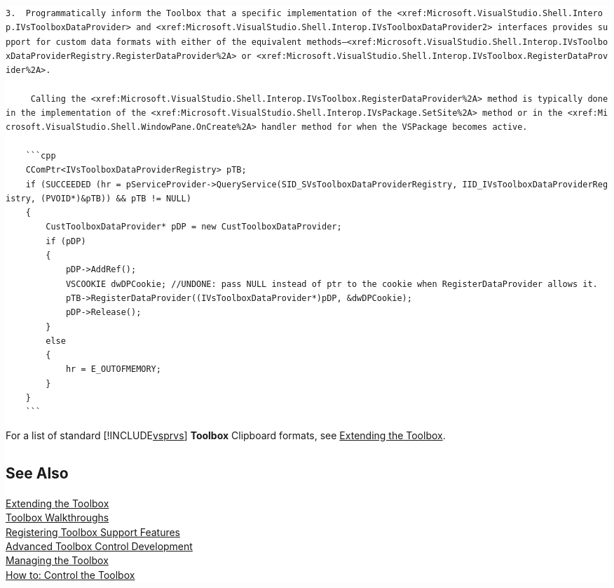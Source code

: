     3.  Programmatically inform the Toolbox that a specific implementation of the <xref:Microsoft.VisualStudio.Shell.Interop.IVsToolboxDataProvider> and <xref:Microsoft.VisualStudio.Shell.Interop.IVsToolboxDataProvider2> interfaces provides support for custom data formats with either of the equivalent methods—<xref:Microsoft.VisualStudio.Shell.Interop.IVsToolboxDataProviderRegistry.RegisterDataProvider%2A> or <xref:Microsoft.VisualStudio.Shell.Interop.IVsToolbox.RegisterDataProvider%2A>.  
  
         Calling the <xref:Microsoft.VisualStudio.Shell.Interop.IVsToolbox.RegisterDataProvider%2A> method is typically done in the implementation of the <xref:Microsoft.VisualStudio.Shell.Interop.IVsPackage.SetSite%2A> method or in the <xref:Microsoft.VisualStudio.Shell.WindowPane.OnCreate%2A> handler method for when the VSPackage becomes active.  
  
        ```cpp  
        CComPtr<IVsToolboxDataProviderRegistry> pTB;  
        if (SUCCEEDED (hr = pServiceProvider->QueryService(SID_SVsToolboxDataProviderRegistry, IID_IVsToolboxDataProviderRegistry, (PVOID*)&pTB)) && pTB != NULL)  
        {  
            CustToolboxDataProvider* pDP = new CustToolboxDataProvider;  
            if (pDP)  
            {  
                pDP->AddRef();  
                VSCOOKIE dwDPCookie; //UNDONE: pass NULL instead of ptr to the cookie when RegisterDataProvider allows it.  
                pTB->RegisterDataProvider((IVsToolboxDataProvider*)pDP, &dwDPCookie);  
                pDP->Release();  
            }  
            else  
            {  
                hr = E_OUTOFMEMORY;  
            }  
        }  
        ```  
  
 For a list of standard [!INCLUDE[vsprvs](../code-quality/includes/vsprvs_md.md)] **Toolbox** Clipboard formats, see [Extending the Toolbox](../misc/extending-the-toolbox.md).  
  
## See Also  
 [Extending the Toolbox](../misc/extending-the-toolbox.md)   
 [Toolbox Walkthroughs](../misc/toolbox-walkthroughs.md)   
 [Registering Toolbox Support Features](../misc/registering-toolbox-support-features.md)   
 [Advanced Toolbox Control Development](../misc/advanced-toolbox-control-development.md)   
 [Managing the Toolbox](../misc/managing-the-toolbox.md)   
 [How to: Control the Toolbox](http://msdn.microsoft.com/Library/c9d8a18a-d2bc-43d4-a803-601bfc6a6599)